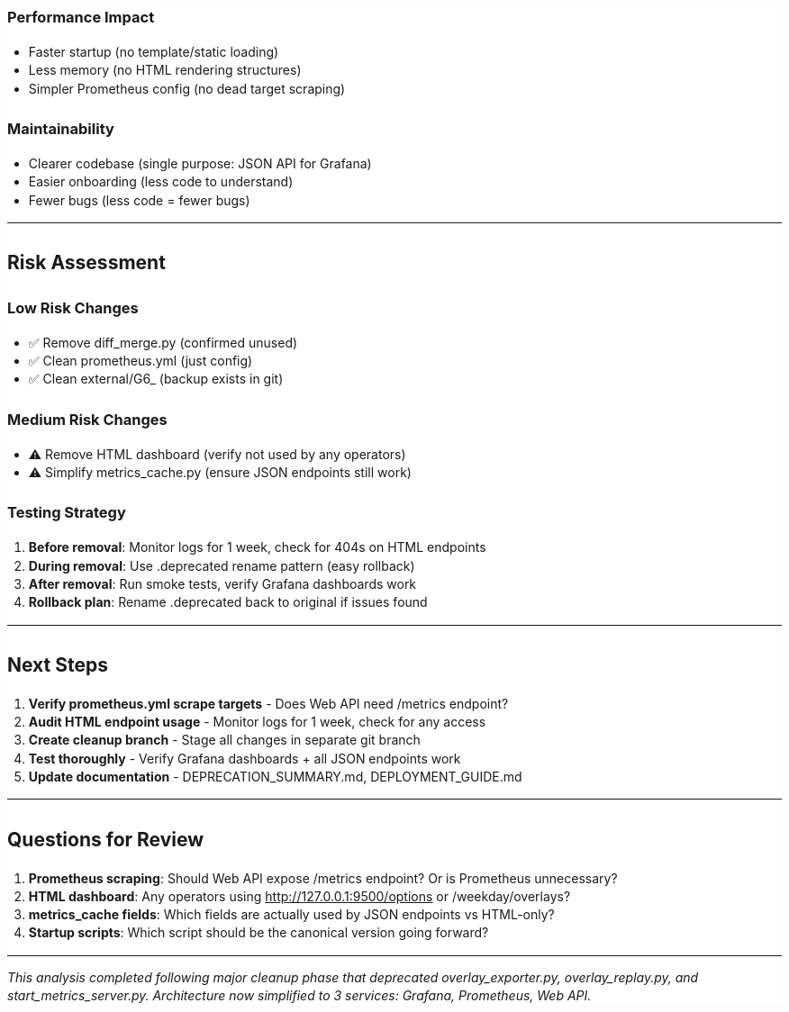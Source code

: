 ### Performance Impact
- Faster startup (no template/static loading)
- Less memory (no HTML rendering structures)
- Simpler Prometheus config (no dead target scraping)

### Maintainability
- Clearer codebase (single purpose: JSON API for Grafana)
- Easier onboarding (less code to understand)
- Fewer bugs (less code = fewer bugs)

---

## Risk Assessment

### Low Risk Changes
- ✅ Remove diff_merge.py (confirmed unused)
- ✅ Clean prometheus.yml (just config)
- ✅ Clean external/G6_ (backup exists in git)

### Medium Risk Changes
- ⚠️ Remove HTML dashboard (verify not used by any operators)
- ⚠️ Simplify metrics_cache.py (ensure JSON endpoints still work)

### Testing Strategy
1. **Before removal**: Monitor logs for 1 week, check for 404s on HTML endpoints
2. **During removal**: Use .deprecated rename pattern (easy rollback)
3. **After removal**: Run smoke tests, verify Grafana dashboards work
4. **Rollback plan**: Rename .deprecated back to original if issues found

---

## Next Steps

1. **Verify prometheus.yml scrape targets** - Does Web API need /metrics endpoint?
2. **Audit HTML endpoint usage** - Monitor logs for 1 week, check for any access
3. **Create cleanup branch** - Stage all changes in separate git branch
4. **Test thoroughly** - Verify Grafana dashboards + all JSON endpoints work
5. **Update documentation** - DEPRECATION_SUMMARY.md, DEPLOYMENT_GUIDE.md

---

## Questions for Review

1. **Prometheus scraping**: Should Web API expose /metrics endpoint? Or is Prometheus unnecessary?
2. **HTML dashboard**: Any operators using http://127.0.0.1:9500/options or /weekday/overlays?
3. **metrics_cache fields**: Which fields are actually used by JSON endpoints vs HTML-only?
4. **Startup scripts**: Which script should be the canonical version going forward?

---

*This analysis completed following major cleanup phase that deprecated overlay_exporter.py, overlay_replay.py, and start_metrics_server.py. Architecture now simplified to 3 services: Grafana, Prometheus, Web API.*
